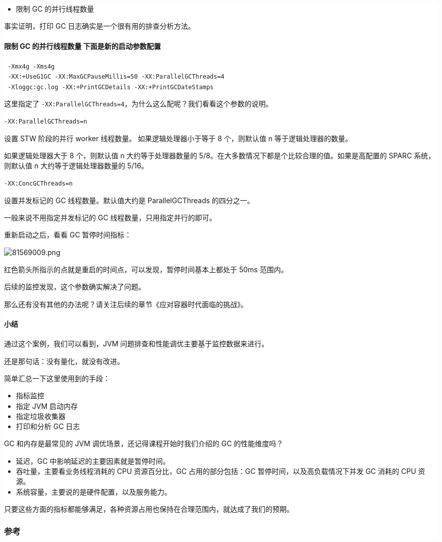 - 限制 GC 的并行线程数量

事实证明，打印 GC 日志确实是一个很有用的排查分析方法。

#### **限制 GC 的并行线程数量** 下面是新的启动参数配置

```
 -Xmx4g -Xms4g
 -XX:+UseG1GC -XX:MaxGCPauseMillis=50 -XX:ParallelGCThreads=4
 -Xloggc:gc.log -XX:+PrintGCDetails -XX:+PrintGCDateStamps
```

这里指定了 `-XX:ParallelGCThreads=4`，为什么这么配呢？我们看看这个参数的说明。

```
-XX:ParallelGCThreads=n
```

设置 STW 阶段的并行 worker 线程数量。 如果逻辑处理器小于等于 8 个，则默认值 n 等于逻辑处理器的数量。

如果逻辑处理器大于 8 个，则默认值 n 大约等于处理器数量的 5/8。在大多数情况下都是个比较合理的值。如果是高配置的 SPARC 系统，则默认值 n 大约等于逻辑处理器数量的 5/16。

```
-XX:ConcGCThreads=n
```

设置并发标记的 GC 线程数量。默认值大约是 ParallelGCThreads 的四分之一。

一般来说不用指定并发标记的 GC 线程数量，只用指定并行的即可。

重新启动之后，看看 GC 暂停时间指标：

![81569009.png](assets/95b9fb50-7ba7-11ea-9687-397b36d0cdab)

红色箭头所指示的点就是重启的时间点，可以发现，暂停时间基本上都处于 50ms 范围内。

后续的监控发现，这个参数确实解决了问题。

那么还有没有其他的办法呢？请关注后续的章节《应对容器时代面临的挑战》。

#### **小结**

通过这个案例，我们可以看到，JVM 问题排查和性能调优主要基于监控数据来进行。

还是那句话：没有量化，就没有改进。

简单汇总一下这里使用到的手段：

- 指标监控
- 指定 JVM 启动内存
- 指定垃圾收集器
- 打印和分析 GC 日志

GC 和内存是最常见的 JVM 调优场景，还记得课程开始时我们介绍的 GC 的性能维度吗？

- 延迟，GC 中影响延迟的主要因素就是暂停时间。
- 吞吐量，主要看业务线程消耗的 CPU 资源百分比，GC 占用的部分包括：GC 暂停时间，以及高负载情况下并发 GC 消耗的 CPU 资源。
- 系统容量，主要说的是硬件配置，以及服务能力。

只要这些方面的指标都能够满足，各种资源占用也保持在合理范围内，就达成了我们的预期。

### 参考
